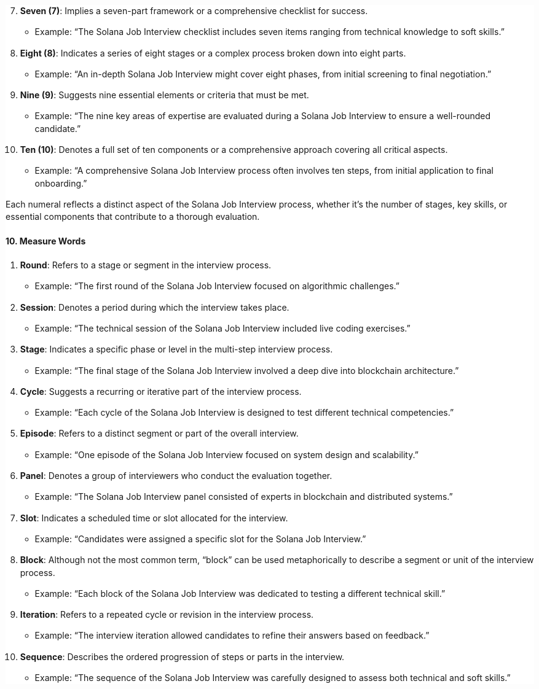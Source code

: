 7.  **Seven (7)**: Implies a seven-part framework or a comprehensive checklist for success.
    *   Example: “The Solana Job Interview checklist includes seven items ranging from technical knowledge to soft skills.”

8.  **Eight (8)**: Indicates a series of eight stages or a complex process broken down into eight parts.
    *   Example: “An in-depth Solana Job Interview might cover eight phases, from initial screening to final negotiation.”

9.  **Nine (9)**: Suggests nine essential elements or criteria that must be met.
    *   Example: “The nine key areas of expertise are evaluated during a Solana Job Interview to ensure a well-rounded candidate.”

10. **Ten (10)**: Denotes a full set of ten components or a comprehensive approach covering all critical aspects.
    *   Example: “A comprehensive Solana Job Interview process often involves ten steps, from initial application to final onboarding.”

Each numeral reflects a distinct aspect of the Solana Job Interview process, whether it’s the number of stages, key skills, or essential components that contribute to a thorough evaluation.

#### 10. Measure Words

1.  **Round**: Refers to a stage or segment in the interview process.
    *   Example: “The first round of the Solana Job Interview focused on algorithmic challenges.”

2.  **Session**: Denotes a period during which the interview takes place.
    *   Example: “The technical session of the Solana Job Interview included live coding exercises.”

3.  **Stage**: Indicates a specific phase or level in the multi-step interview process.
    *   Example: “The final stage of the Solana Job Interview involved a deep dive into blockchain architecture.”

4.  **Cycle**: Suggests a recurring or iterative part of the interview process.
    *   Example: “Each cycle of the Solana Job Interview is designed to test different technical competencies.”

5.  **Episode**: Refers to a distinct segment or part of the overall interview.
    *   Example: “One episode of the Solana Job Interview focused on system design and scalability.”

6.  **Panel**: Denotes a group of interviewers who conduct the evaluation together.
    *   Example: “The Solana Job Interview panel consisted of experts in blockchain and distributed systems.”

7.  **Slot**: Indicates a scheduled time or slot allocated for the interview.
    *   Example: “Candidates were assigned a specific slot for the Solana Job Interview.”

8.  **Block**: Although not the most common term, “block” can be used metaphorically to describe a segment or unit of the interview process.
    *   Example: “Each block of the Solana Job Interview was dedicated to testing a different technical skill.”

9.  **Iteration**: Refers to a repeated cycle or revision in the interview process.
    *   Example: “The interview iteration allowed candidates to refine their answers based on feedback.”

10. **Sequence**: Describes the ordered progression of steps or parts in the interview.
    *   Example: “The sequence of the Solana Job Interview was carefully designed to assess both technical and soft skills.”
